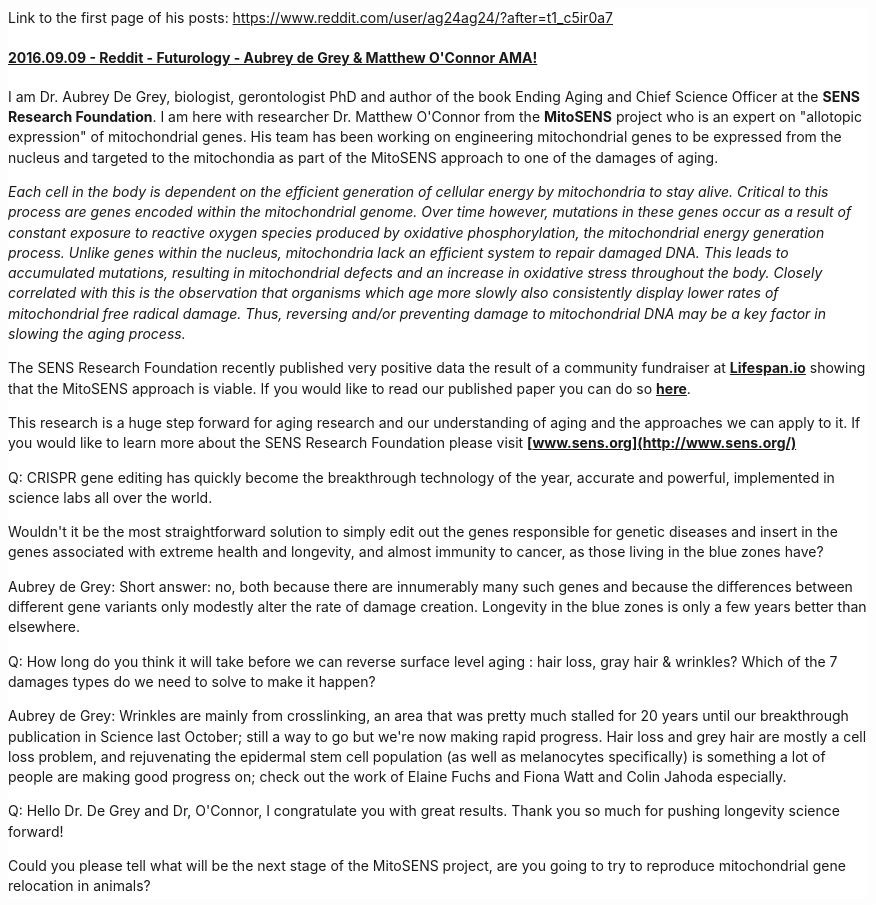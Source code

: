 Link to the first page of his posts: https://www.reddit.com/user/ag24ag24/?after=t1_c5ir0a7

#### [2016.09.09 - Reddit - Futurology - Aubrey de Grey & Matthew O'Connor AMA!](https://www.reddit.com/r/Futurology/comments/51wpds/aubrey_de_grey_matthew_oconnor_ama/)

I am Dr. Aubrey De Grey, biologist, gerontologist PhD and author of the book Ending Aging and Chief Science Officer at the **SENS Research Foundation**. I am here with researcher Dr. Matthew O'Connor from the **MitoSENS** project who is an expert on "allotopic expression" of mitochondrial genes. His team has been working on engineering mitochondrial genes to be expressed from the nucleus and targeted to the mitochondia as part of the MitoSENS approach to one of the damages of aging.

*Each cell in the body is dependent on the efficient generation of cellular energy by mitochondria to stay alive. Critical to this process are genes encoded within the mitochondrial genome. Over time however, mutations in these genes occur as a result of constant exposure to reactive oxygen species produced by oxidative phosphorylation, the mitochondrial energy generation process. Unlike genes within the nucleus, mitochondria lack an efficient system to repair damaged DNA. This leads to accumulated mutations, resulting in mitochondrial defects and an increase in oxidative stress throughout the body. Closely correlated with this is the observation that organisms which age more slowly also consistently display lower rates of mitochondrial free radical damage. Thus, reversing and/or preventing damage to mitochondrial DNA may be a key factor in slowing the aging process.*

The SENS Research Foundation recently published very positive data the result of a community fundraiser at **[Lifespan.io](https://www.lifespan.io/)** showing that the MitoSENS approach is viable. If you would like to read our published paper you can do so **[here](http://nar.oxfordjournals.org/content/early/2016/09/04/nar.gkw756)**.

This research is a huge step forward for aging research and our understanding of aging and the approaches we can apply to it. If you would like to learn more about the SENS Research Foundation please visit **[www.sens.org](http://www.sens.org/)**

Q: CRISPR gene editing has quickly become the breakthrough technology of the year, accurate and powerful, implemented in science labs all over the world.

Wouldn't it be the most straightforward solution to simply edit out the genes responsible for genetic diseases and insert in the genes associated with extreme health and longevity, and almost immunity to cancer, as those living in the blue zones have?

Aubrey de Grey: Short answer: no, both because there are innumerably many such genes and because the differences between different gene variants only modestly alter the rate of damage creation. Longevity in the blue zones is only a few years better than elsewhere.

Q: How long do you think it will take before we can reverse surface level aging : hair loss, gray hair & wrinkles? Which of the 7 damages types do we need to solve to make it happen?

Aubrey de Grey: Wrinkles are mainly from crosslinking, an area that was pretty much stalled for 20 years until our breakthrough publication in Science last October; still a way to go but we're now making rapid progress. Hair loss and grey hair are mostly a cell loss problem, and rejuvenating the epidermal stem cell population (as well as melanocytes specifically) is something a lot of people are making good progress on; check out the work of Elaine Fuchs and Fiona Watt and Colin Jahoda especially.

Q: Hello Dr. De Grey and Dr, O'Connor, I congratulate you with great results. Thank you so much for pushing longevity science forward!

Could you please tell what will be the next stage of the MitoSENS project, are you going to try to reproduce mitochondrial gene relocation in animals?
